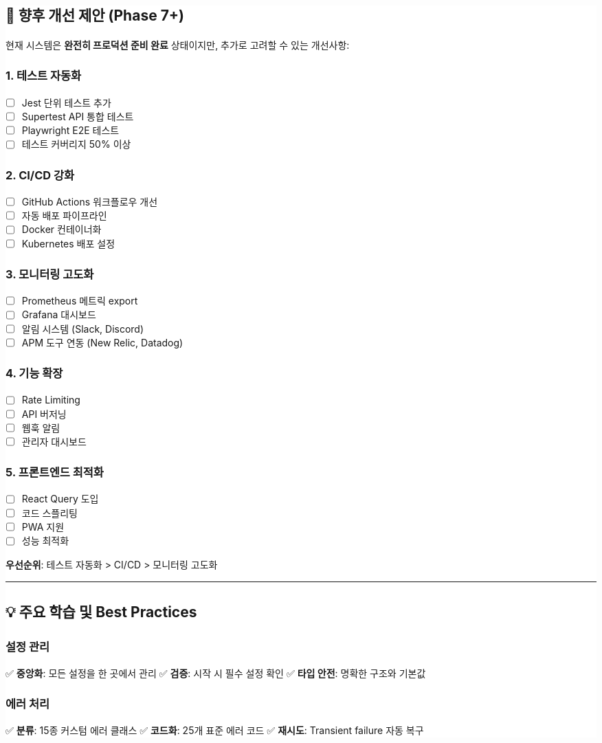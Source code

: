 
## 🔮 향후 개선 제안 (Phase 7+)

현재 시스템은 **완전히 프로덕션 준비 완료** 상태이지만, 추가로 고려할 수 있는 개선사항:

### 1. 테스트 자동화
- [ ] Jest 단위 테스트 추가
- [ ] Supertest API 통합 테스트
- [ ] Playwright E2E 테스트
- [ ] 테스트 커버리지 50% 이상

### 2. CI/CD 강화
- [ ] GitHub Actions 워크플로우 개선
- [ ] 자동 배포 파이프라인
- [ ] Docker 컨테이너화
- [ ] Kubernetes 배포 설정

### 3. 모니터링 고도화
- [ ] Prometheus 메트릭 export
- [ ] Grafana 대시보드
- [ ] 알림 시스템 (Slack, Discord)
- [ ] APM 도구 연동 (New Relic, Datadog)

### 4. 기능 확장
- [ ] Rate Limiting
- [ ] API 버저닝
- [ ] 웹훅 알림
- [ ] 관리자 대시보드

### 5. 프론트엔드 최적화
- [ ] React Query 도입
- [ ] 코드 스플리팅
- [ ] PWA 지원
- [ ] 성능 최적화

**우선순위**: 테스트 자동화 > CI/CD > 모니터링 고도화

---

## 💡 주요 학습 및 Best Practices

### 설정 관리
✅ **중앙화**: 모든 설정을 한 곳에서 관리
✅ **검증**: 시작 시 필수 설정 확인
✅ **타입 안전**: 명확한 구조와 기본값

### 에러 처리
✅ **분류**: 15종 커스텀 에러 클래스
✅ **코드화**: 25개 표준 에러 코드
✅ **재시도**: Transient failure 자동 복구
